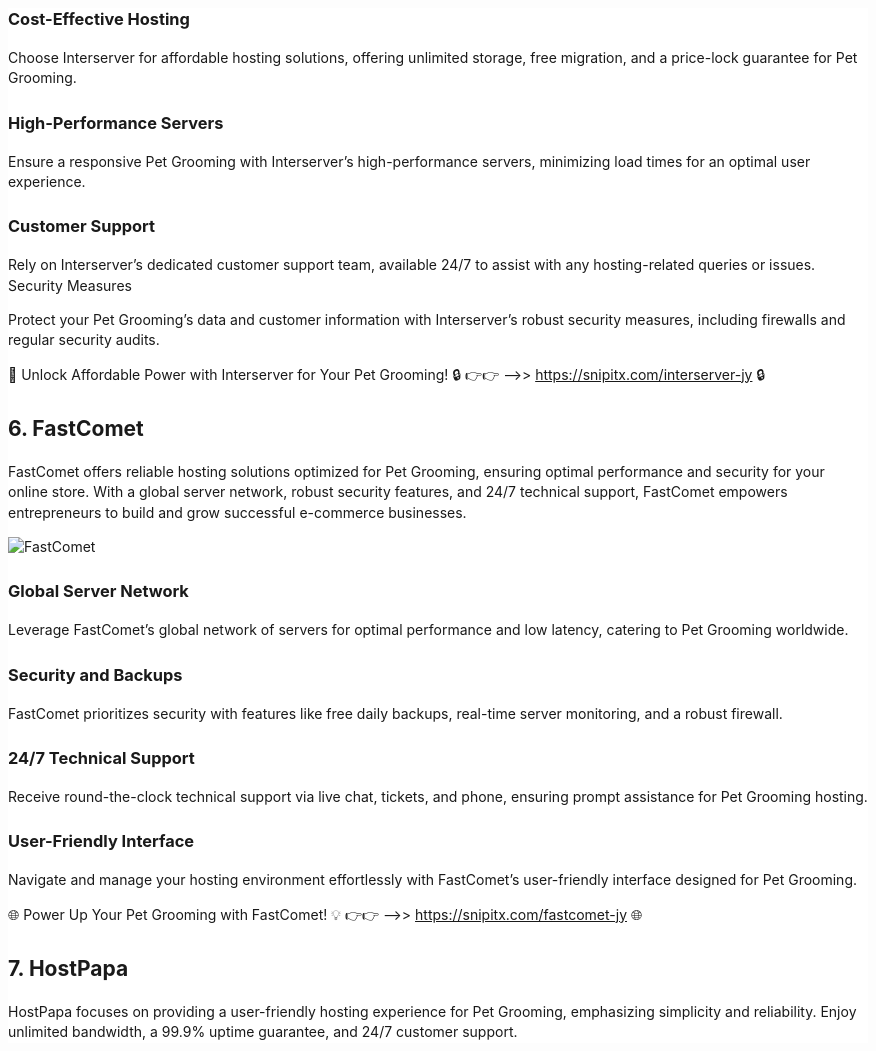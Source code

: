 ### Cost-Effective Hosting
Choose Interserver for affordable hosting solutions, offering unlimited storage, free migration, and a price-lock guarantee for Pet Grooming.

### High-Performance Servers
Ensure a responsive Pet Grooming with Interserver’s high-performance servers, minimizing load times for an optimal user experience.

### Customer Support
Rely on Interserver’s dedicated customer support team, available 24/7 to assist with any hosting-related queries or issues.
Security Measures

Protect your Pet Grooming’s data and customer information with Interserver’s robust security measures, including firewalls and regular security audits.

💸 Unlock Affordable Power with Interserver for Your Pet Grooming! 🔒
👉👉 -->> https://snipitx.com/interserver-jy 🔒

## 6. FastComet

FastComet offers reliable hosting solutions optimized for Pet Grooming, ensuring optimal performance and security for your online store. With a global server network, robust security features, and 24/7 technical support, FastComet empowers entrepreneurs to build and grow successful e-commerce businesses.

![FastComet](https://i.imgur.com/7qgXuWp.png "FastComet Hosting")

### Global Server Network
Leverage FastComet’s global network of servers for optimal performance and low latency, catering to Pet Grooming worldwide.

### Security and Backups
FastComet prioritizes security with features like free daily backups, real-time server monitoring, and a robust firewall.

### 24/7 Technical Support
Receive round-the-clock technical support via live chat, tickets, and phone, ensuring prompt assistance for Pet Grooming hosting.

### User-Friendly Interface
Navigate and manage your hosting environment effortlessly with FastComet’s user-friendly interface designed for Pet Grooming.

🌐 Power Up Your Pet Grooming with FastComet! 💡
👉👉 -->> https://snipitx.com/fastcomet-jy 🌐

## 7. HostPapa

HostPapa focuses on providing a user-friendly hosting experience for Pet Grooming, emphasizing simplicity and reliability. Enjoy unlimited bandwidth, a 99.9% uptime guarantee, and 24/7 customer support.
